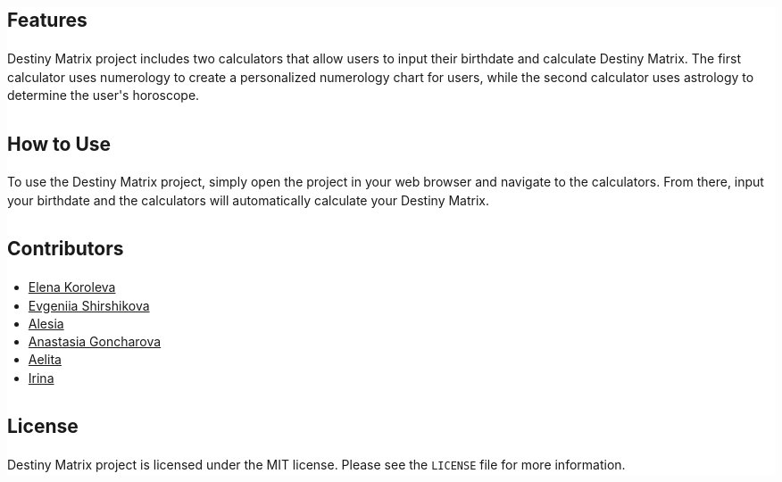 ## Features

Destiny Matrix project includes two calculators that allow users to input their birthdate and calculate Destiny Matrix. The first calculator uses numerology to create a personalized numerology chart for users, while the second calculator uses astrology to determine the user's horoscope.

## How to Use

To use the Destiny Matrix project, simply open the project in your web browser and navigate to the calculators. From there, input your birthdate and the calculators will automatically calculate your Destiny Matrix.


## Contributors

- [Elena Koroleva](https://github.com/berriestime)
- [Evgeniia Shirshikova](https://github.com/EvgeniiaShirshikova)
- [Alesia](https://github.com/Alesia-15)
- [Anastasia Goncharova](https://github.com/goncharovastacy)
- [Aelita](https://github.com/aelita-dzhafarova)
- [Irina](https://github.com/BarhatovaIrina)

## License

Destiny Matrix project is licensed under the MIT license. Please see the `LICENSE` file for more information.
